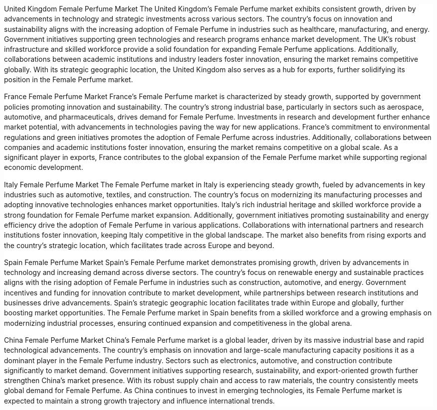 United Kingdom Female Perfume Market
The United Kingdom’s Female Perfume market exhibits consistent growth, driven by advancements in technology and strategic investments across various sectors. The country’s focus on innovation and sustainability aligns with the increasing adoption of Female Perfume in industries such as healthcare, manufacturing, and energy. Government initiatives supporting green technologies and research programs enhance market development. The UK’s robust infrastructure and skilled workforce provide a solid foundation for expanding Female Perfume applications. Additionally, collaborations between academic institutions and industry leaders foster innovation, ensuring the market remains competitive globally. With its strategic geographic location, the United Kingdom also serves as a hub for exports, further solidifying its position in the Female Perfume market.

France Female Perfume Market
France’s Female Perfume market is characterized by steady growth, supported by government policies promoting innovation and sustainability. The country’s strong industrial base, particularly in sectors such as aerospace, automotive, and pharmaceuticals, drives demand for Female Perfume. Investments in research and development further enhance market potential, with advancements in technologies paving the way for new applications. France’s commitment to environmental regulations and green initiatives promotes the adoption of Female Perfume across industries. Additionally, collaborations between companies and academic institutions foster innovation, ensuring the market remains competitive on a global scale. As a significant player in exports, France contributes to the global expansion of the Female Perfume market while supporting regional economic development.

Italy Female Perfume Market
The Female Perfume market in Italy is experiencing steady growth, fueled by advancements in key industries such as automotive, textiles, and construction. The country’s focus on modernizing its manufacturing processes and adopting innovative technologies enhances market opportunities. Italy’s rich industrial heritage and skilled workforce provide a strong foundation for Female Perfume market expansion. Additionally, government initiatives promoting sustainability and energy efficiency drive the adoption of Female Perfume in various applications. Collaborations with international partners and research institutions foster innovation, keeping Italy competitive in the global landscape. The market also benefits from rising exports and the country’s strategic location, which facilitates trade across Europe and beyond.

Spain Female Perfume Market
Spain’s Female Perfume market demonstrates promising growth, driven by advancements in technology and increasing demand across diverse sectors. The country’s focus on renewable energy and sustainable practices aligns with the rising adoption of Female Perfume in industries such as construction, automotive, and energy. Government incentives and funding for innovation contribute to market development, while partnerships between research institutions and businesses drive advancements. Spain’s strategic geographic location facilitates trade within Europe and globally, further boosting market opportunities. The Female Perfume market in Spain benefits from a skilled workforce and a growing emphasis on modernizing industrial processes, ensuring continued expansion and competitiveness in the global arena.

China Female Perfume Market
China’s Female Perfume market is a global leader, driven by its massive industrial base and rapid technological advancements. The country’s emphasis on innovation and large-scale manufacturing capacity positions it as a dominant player in the Female Perfume industry. Sectors such as electronics, automotive, and construction contribute significantly to market demand. Government initiatives supporting research, sustainability, and export-oriented growth further strengthen China’s market presence. With its robust supply chain and access to raw materials, the country consistently meets global demand for Female Perfume. As China continues to invest in emerging technologies, its Female Perfume market is expected to maintain a strong growth trajectory and influence international trends.
